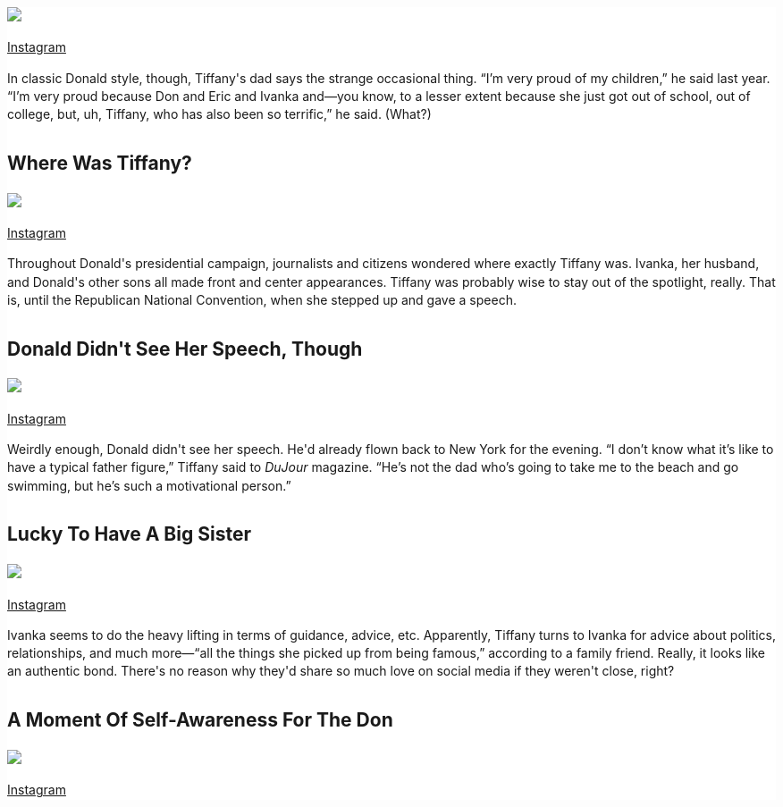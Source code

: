 ![](https://simplyaddicted.com/wp-content/uploads/2017/06/trumps-1496874052480-1-1.jpg)

[Instagram](https://instagram.ford1-1.fna.fbcdn.net/t51.2885-15/e35/1740770_992650564150168_1669419317_n.jpg)

In classic Donald style, though, Tiffany's dad says the strange occasional thing. “I’m very proud of my children,” he said last year. “I’m very proud because Don and Eric and Ivanka and—you know, to a lesser extent because she just got out of school, out of college, but, uh, Tiffany, who has also been so terrific,” he said. (What?)

Where Was Tiffany?
------------------

![](https://simplyaddicted.com/wp-content/uploads/2017/06/campaign-1496874144639-1-1.jpg)

[Instagram](https://instagram.ford1-1.fna.fbcdn.net/t51.2885-15/e35/11809819_928728683840666_1246931639_n.jpg)

Throughout Donald's presidential campaign, journalists and citizens wondered where exactly Tiffany was. Ivanka, her husband, and Donald's other sons all made front and center appearances. Tiffany was probably wise to stay out of the spotlight, really. That is, until the Republican National Convention, when she stepped up and gave a speech.

Donald Didn't See Her Speech, Though
------------------------------------

![](https://simplyaddicted.com/wp-content/uploads/2017/06/flag-1496874217502-1-1.jpg)

[Instagram](https://instagram.ford1-1.fna.fbcdn.net/t51.2885-15/e35/11378367_646110175525619_686241419_n.jpg)

Weirdly enough, Donald didn't see her speech. He'd already flown back to New York for the evening. “I don’t know what it’s like to have a typical father figure,” Tiffany said to _DuJour_ magazine. “He’s not the dad who’s going to take me to the beach and go swimming, but he’s such a motivational person.”

Lucky To Have A Big Sister
--------------------------

![](https://simplyaddicted.com/wp-content/uploads/2017/06/bw-1496873250028-1-1.jpg)

[Instagram](https://instagram.ford1-1.fna.fbcdn.net/t51.2885-15/e35/14711965_1801396406793297_4376639775625445376_n.jpg)

Ivanka seems to do the heavy lifting in terms of guidance, advice, etc. Apparently, Tiffany turns to Ivanka for advice about politics, relationships, and much more—“all the things she picked up from being famous,” according to a family friend. Really, it looks like an authentic bond. There's no reason why they'd share so much love on social media if they weren't close, right?

A Moment Of Self-Awareness For The Don
--------------------------------------

![](https://simplyaddicted.com/wp-content/uploads/2017/06/toddler-1496873921616-1-1.jpg)

[Instagram](https://instagram.ford1-1.fna.fbcdn.net/t51.2885-15/e15/10454125_597675873673988_1243677336_n.jpg)
